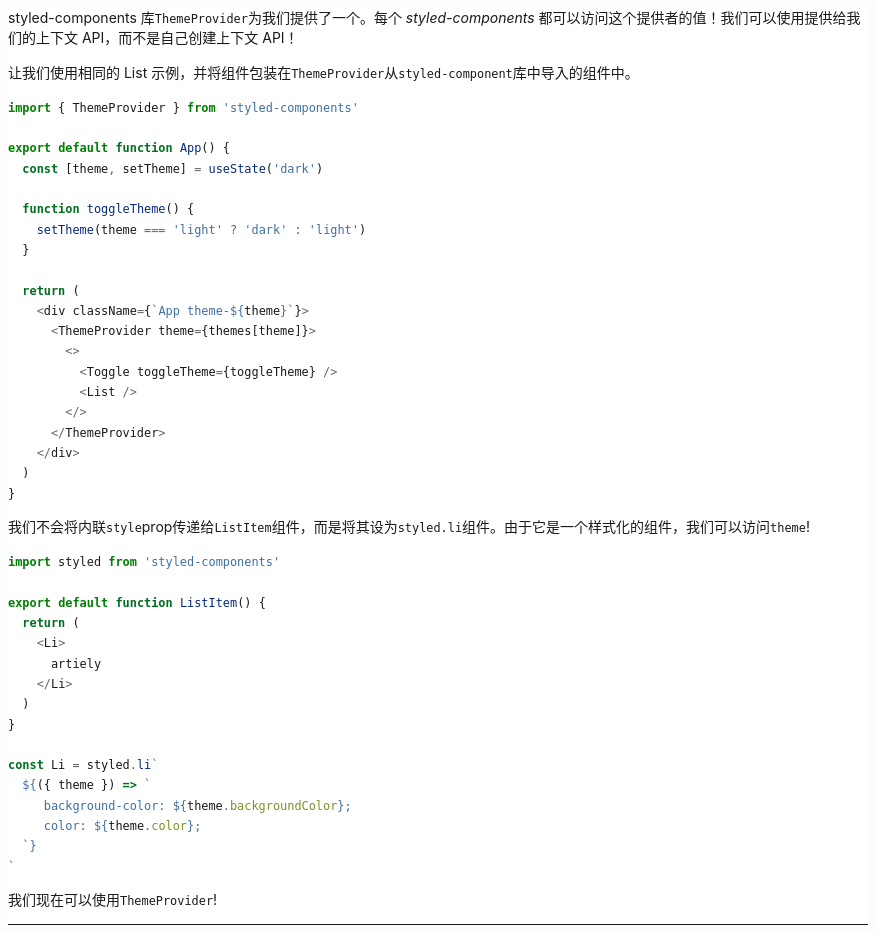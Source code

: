 styled-components 库`ThemeProvider`为我们提供了一个。每个 _styled-components_
都可以访问这个提供者的值！我们可以使用提供给我们的上下文 API，而不是自己创建上下文 API！

让我们使用相同的 List 示例，并将组件包装在`ThemeProvider`从`styled-component`库中导入的组件中。

```js
import { ThemeProvider } from 'styled-components'

export default function App() {
  const [theme, setTheme] = useState('dark')

  function toggleTheme() {
    setTheme(theme === 'light' ? 'dark' : 'light')
  }

  return (
    <div className={`App theme-${theme}`}>
      <ThemeProvider theme={themes[theme]}>
        <>
          <Toggle toggleTheme={toggleTheme} />
          <List />
        </>
      </ThemeProvider>
    </div>
  )
}
```

我们不会将内联`style`prop传递给`ListItem`组件，而是将其设为`styled.li`组件。由于它是一个样式化的组件，我们可以访问`theme`!

```js
import styled from 'styled-components'

export default function ListItem() {
  return (
    <Li>
      artiely
    </Li>
  )
}

const Li = styled.li`
  ${({ theme }) => `
     background-color: ${theme.backgroundColor};
     color: ${theme.color};
  `}
`
```

我们现在可以使用`ThemeProvider`!

* * *
